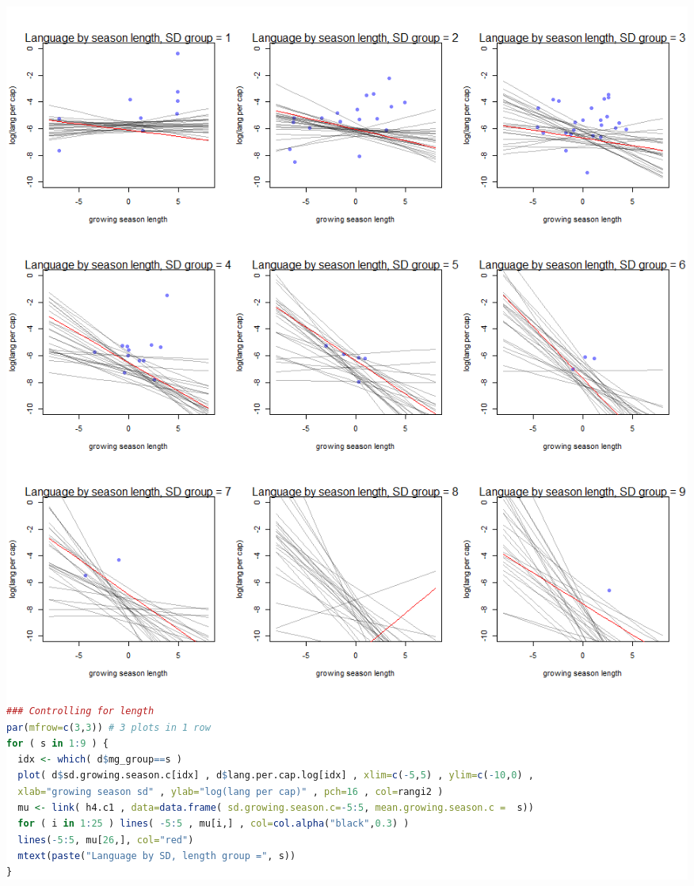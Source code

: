 ![](Ch.8_HW_files/figure-html/unnamed-chunk-16-1.png)


```r
### Controlling for length
par(mfrow=c(3,3)) # 3 plots in 1 row
for ( s in 1:9 ) {
  idx <- which( d$mg_group==s )
  plot( d$sd.growing.season.c[idx] , d$lang.per.cap.log[idx] , xlim=c(-5,5) , ylim=c(-10,0) ,
  xlab="growing season sd" , ylab="log(lang per cap)" , pch=16 , col=rangi2 )
  mu <- link( h4.c1 , data=data.frame( sd.growing.season.c=-5:5, mean.growing.season.c =  s))
  for ( i in 1:25 ) lines( -5:5 , mu[i,] , col=col.alpha("black",0.3) )
  lines(-5:5, mu[26,], col="red")
  mtext(paste("Language by SD, length group =", s))
}
```
